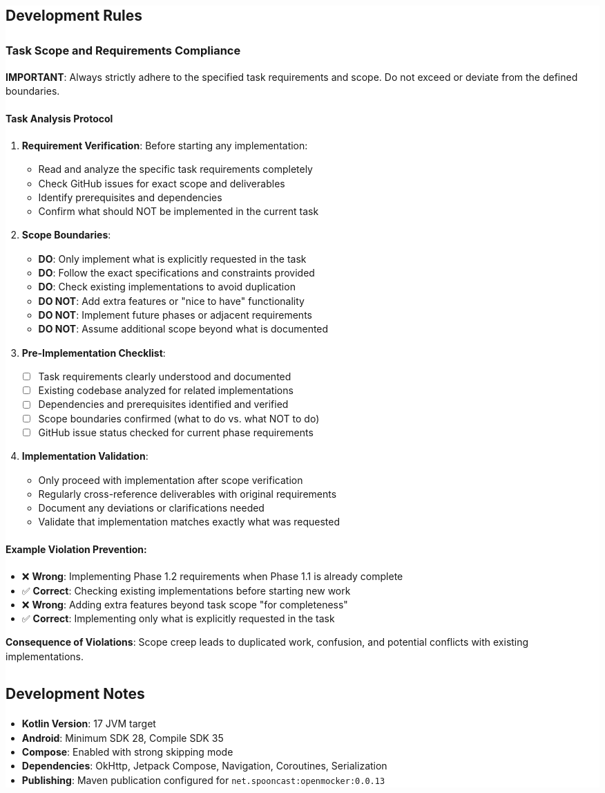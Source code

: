 ## Development Rules

### Task Scope and Requirements Compliance

**IMPORTANT**: Always strictly adhere to the specified task requirements and scope. Do not exceed or deviate from the defined boundaries.

#### Task Analysis Protocol

1. **Requirement Verification**: Before starting any implementation:
   - Read and analyze the specific task requirements completely
   - Check GitHub issues for exact scope and deliverables
   - Identify prerequisites and dependencies
   - Confirm what should NOT be implemented in the current task

2. **Scope Boundaries**:
   - **DO**: Only implement what is explicitly requested in the task
   - **DO**: Follow the exact specifications and constraints provided
   - **DO**: Check existing implementations to avoid duplication
   - **DO NOT**: Add extra features or "nice to have" functionality
   - **DO NOT**: Implement future phases or adjacent requirements
   - **DO NOT**: Assume additional scope beyond what is documented

3. **Pre-Implementation Checklist**:
   - [ ] Task requirements clearly understood and documented
   - [ ] Existing codebase analyzed for related implementations
   - [ ] Dependencies and prerequisites identified and verified
   - [ ] Scope boundaries confirmed (what to do vs. what NOT to do)
   - [ ] GitHub issue status checked for current phase requirements

4. **Implementation Validation**:
   - Only proceed with implementation after scope verification
   - Regularly cross-reference deliverables with original requirements
   - Document any deviations or clarifications needed
   - Validate that implementation matches exactly what was requested

#### Example Violation Prevention:
- ❌ **Wrong**: Implementing Phase 1.2 requirements when Phase 1.1 is already complete
- ✅ **Correct**: Checking existing implementations before starting new work
- ❌ **Wrong**: Adding extra features beyond task scope "for completeness"
- ✅ **Correct**: Implementing only what is explicitly requested in the task

**Consequence of Violations**: Scope creep leads to duplicated work, confusion, and potential conflicts with existing implementations.

## Development Notes

- **Kotlin Version**: 17 JVM target
- **Android**: Minimum SDK 28, Compile SDK 35
- **Compose**: Enabled with strong skipping mode
- **Dependencies**: OkHttp, Jetpack Compose, Navigation, Coroutines, Serialization
- **Publishing**: Maven publication configured for `net.spooncast:openmocker:0.0.13`